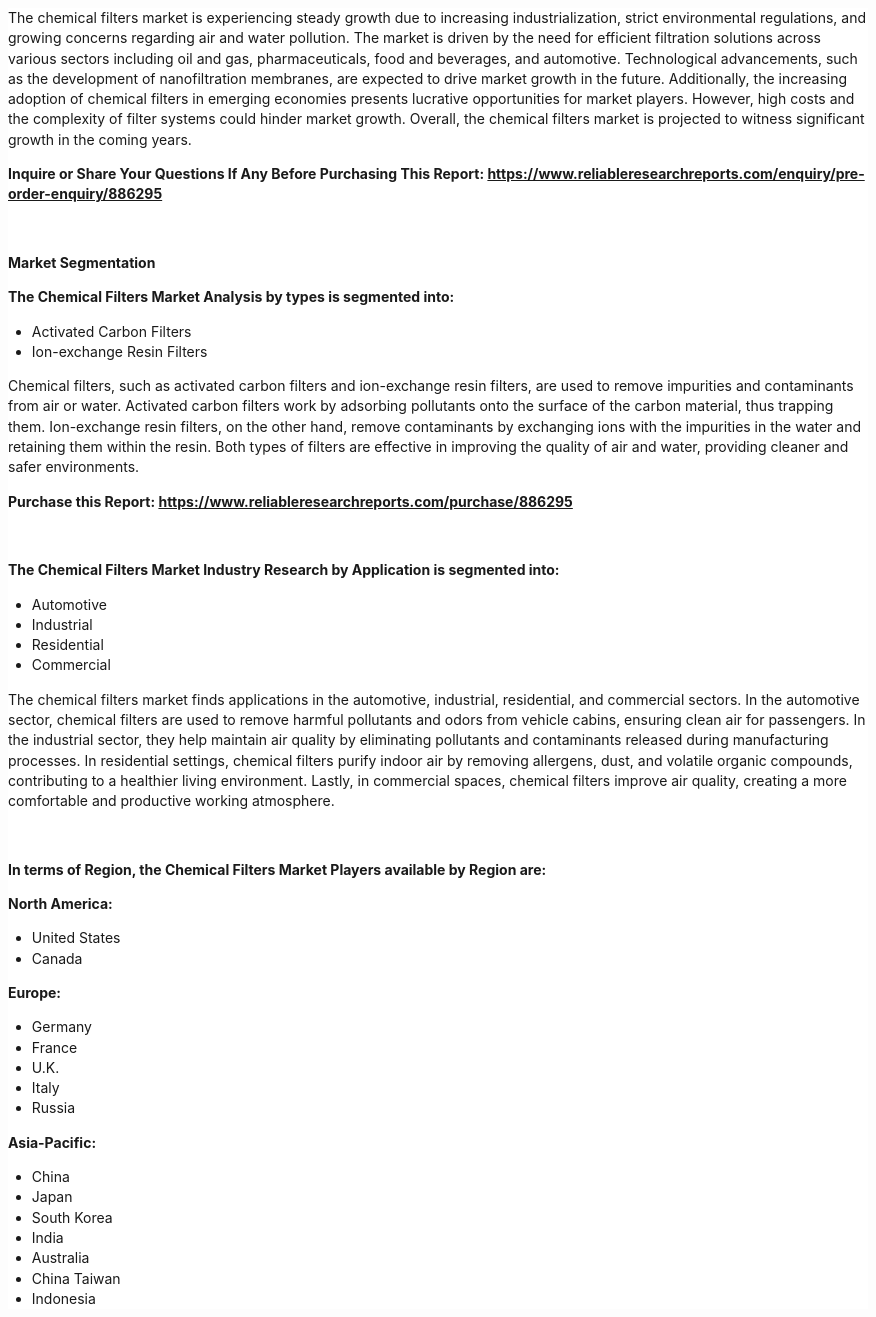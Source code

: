 <p><p>The chemical filters market is experiencing steady growth due to increasing industrialization, strict environmental regulations, and growing concerns regarding air and water pollution. The market is driven by the need for efficient filtration solutions across various sectors including oil and gas, pharmaceuticals, food and beverages, and automotive. Technological advancements, such as the development of nanofiltration membranes, are expected to drive market growth in the future. Additionally, the increasing adoption of chemical filters in emerging economies presents lucrative opportunities for market players. However, high costs and the complexity of filter systems could hinder market growth. Overall, the chemical filters market is projected to witness significant growth in the coming years.</p></p>
<p><strong>Inquire or Share Your Questions If Any Before Purchasing This Report: <a href="https://www.reliableresearchreports.com/enquiry/pre-order-enquiry/886295">https://www.reliableresearchreports.com/enquiry/pre-order-enquiry/886295</a></strong></p>
<p>&nbsp;</p>
<p><strong>Market Segmentation</strong></p>
<p><strong>The Chemical Filters Market Analysis by types is segmented into:</strong></p>
<p><ul><li>Activated Carbon Filters</li><li>Ion-exchange Resin Filters</li></ul></p>
<p><p>Chemical filters, such as activated carbon filters and ion-exchange resin filters, are used to remove impurities and contaminants from air or water. Activated carbon filters work by adsorbing pollutants onto the surface of the carbon material, thus trapping them. Ion-exchange resin filters, on the other hand, remove contaminants by exchanging ions with the impurities in the water and retaining them within the resin. Both types of filters are effective in improving the quality of air and water, providing cleaner and safer environments.</p></p>
<p><strong>Purchase this Report:&nbsp;<a href="https://www.reliableresearchreports.com/purchase/886295">https://www.reliableresearchreports.com/purchase/886295</a></strong></p>
<p>&nbsp;</p>
<p><strong>The Chemical Filters Market Industry Research by Application is segmented into:</strong></p>
<p><ul><li>Automotive</li><li>Industrial</li><li>Residential</li><li>Commercial</li></ul></p>
<p><p>The chemical filters market finds applications in the automotive, industrial, residential, and commercial sectors. In the automotive sector, chemical filters are used to remove harmful pollutants and odors from vehicle cabins, ensuring clean air for passengers. In the industrial sector, they help maintain air quality by eliminating pollutants and contaminants released during manufacturing processes. In residential settings, chemical filters purify indoor air by removing allergens, dust, and volatile organic compounds, contributing to a healthier living environment. Lastly, in commercial spaces, chemical filters improve air quality, creating a more comfortable and productive working atmosphere.</p></p>
<p>&nbsp;</p>
<p><strong>In terms of Region, the Chemical Filters Market Players available by Region are:</strong></p>
<p>
    <p> <strong> North America: </strong>
        <ul>
            <li>United States</li>
            <li>Canada</li>
        </ul>
        </p> 
    <p> <strong> Europe: </strong>
        <ul>
            <li>Germany</li>
            <li>France</li>
            <li>U.K.</li>
            <li>Italy</li>
            <li>Russia</li>
        </ul>
        </p> 
    <p> <strong> Asia-Pacific: </strong>
        <ul>
            <li>China</li>
            <li>Japan</li>
            <li>South Korea</li>
            <li>India</li>
            <li>Australia</li>
            <li>China Taiwan</li>
            <li>Indonesia</li>